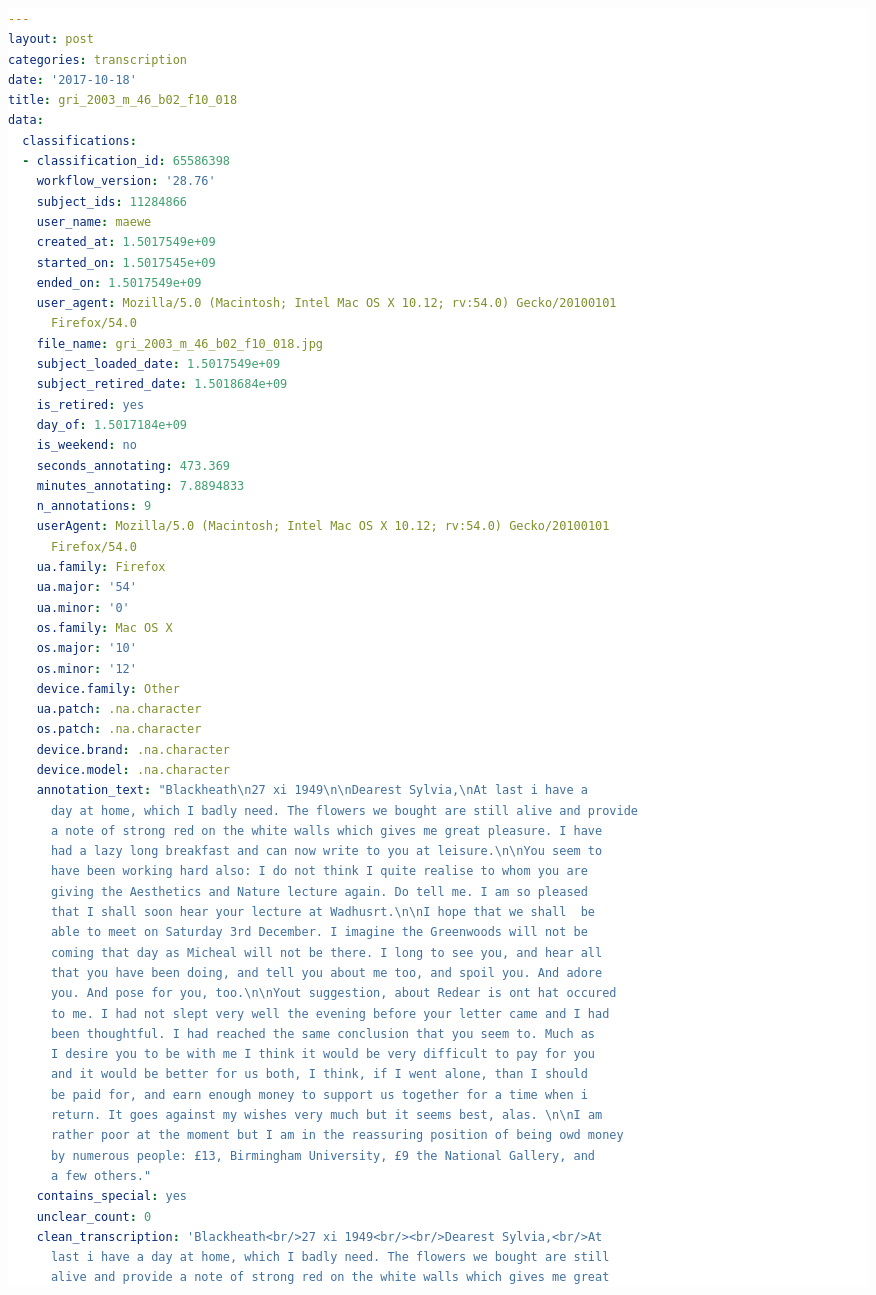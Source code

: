 ```yaml
---
layout: post
categories: transcription
date: '2017-10-18'
title: gri_2003_m_46_b02_f10_018
data:
  classifications:
  - classification_id: 65586398
    workflow_version: '28.76'
    subject_ids: 11284866
    user_name: maewe
    created_at: 1.5017549e+09
    started_on: 1.5017545e+09
    ended_on: 1.5017549e+09
    user_agent: Mozilla/5.0 (Macintosh; Intel Mac OS X 10.12; rv:54.0) Gecko/20100101
      Firefox/54.0
    file_name: gri_2003_m_46_b02_f10_018.jpg
    subject_loaded_date: 1.5017549e+09
    subject_retired_date: 1.5018684e+09
    is_retired: yes
    day_of: 1.5017184e+09
    is_weekend: no
    seconds_annotating: 473.369
    minutes_annotating: 7.8894833
    n_annotations: 9
    userAgent: Mozilla/5.0 (Macintosh; Intel Mac OS X 10.12; rv:54.0) Gecko/20100101
      Firefox/54.0
    ua.family: Firefox
    ua.major: '54'
    ua.minor: '0'
    os.family: Mac OS X
    os.major: '10'
    os.minor: '12'
    device.family: Other
    ua.patch: .na.character
    os.patch: .na.character
    device.brand: .na.character
    device.model: .na.character
    annotation_text: "Blackheath\n27 xi 1949\n\nDearest Sylvia,\nAt last i have a
      day at home, which I badly need. The flowers we bought are still alive and provide
      a note of strong red on the white walls which gives me great pleasure. I have
      had a lazy long breakfast and can now write to you at leisure.\n\nYou seem to
      have been working hard also: I do not think I quite realise to whom you are
      giving the Aesthetics and Nature lecture again. Do tell me. I am so pleased
      that I shall soon hear your lecture at Wadhusrt.\n\nI hope that we shall  be
      able to meet on Saturday 3rd December. I imagine the Greenwoods will not be
      coming that day as Micheal will not be there. I long to see you, and hear all
      that you have been doing, and tell you about me too, and spoil you. And adore
      you. And pose for you, too.\n\nYout suggestion, about Redear is ont hat occured
      to me. I had not slept very well the evening before your letter came and I had
      been thoughtful. I had reached the same conclusion that you seem to. Much as
      I desire you to be with me I think it would be very difficult to pay for you
      and it would be better for us both, I think, if I went alone, than I should
      be paid for, and earn enough money to support us together for a time when i
      return. It goes against my wishes very much but it seems best, alas. \n\nI am
      rather poor at the moment but I am in the reassuring position of being owd money
      by numerous people: £13, Birmingham University, £9 the National Gallery, and
      a few others."
    contains_special: yes
    unclear_count: 0
    clean_transcription: 'Blackheath<br/>27 xi 1949<br/><br/>Dearest Sylvia,<br/>At
      last i have a day at home, which I badly need. The flowers we bought are still
      alive and provide a note of strong red on the white walls which gives me great
```